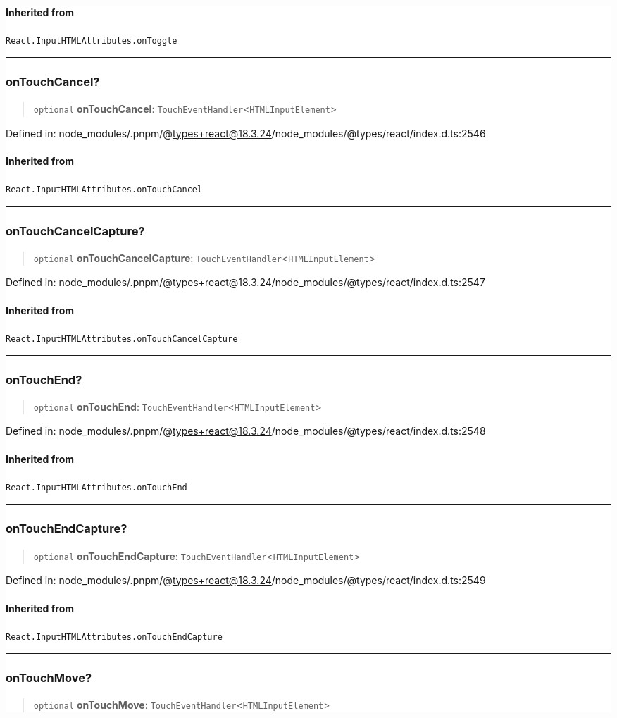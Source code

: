 #### Inherited from

`React.InputHTMLAttributes.onToggle`

***

### onTouchCancel?

> `optional` **onTouchCancel**: `TouchEventHandler`\<`HTMLInputElement`\>

Defined in: node\_modules/.pnpm/@types+react@18.3.24/node\_modules/@types/react/index.d.ts:2546

#### Inherited from

`React.InputHTMLAttributes.onTouchCancel`

***

### onTouchCancelCapture?

> `optional` **onTouchCancelCapture**: `TouchEventHandler`\<`HTMLInputElement`\>

Defined in: node\_modules/.pnpm/@types+react@18.3.24/node\_modules/@types/react/index.d.ts:2547

#### Inherited from

`React.InputHTMLAttributes.onTouchCancelCapture`

***

### onTouchEnd?

> `optional` **onTouchEnd**: `TouchEventHandler`\<`HTMLInputElement`\>

Defined in: node\_modules/.pnpm/@types+react@18.3.24/node\_modules/@types/react/index.d.ts:2548

#### Inherited from

`React.InputHTMLAttributes.onTouchEnd`

***

### onTouchEndCapture?

> `optional` **onTouchEndCapture**: `TouchEventHandler`\<`HTMLInputElement`\>

Defined in: node\_modules/.pnpm/@types+react@18.3.24/node\_modules/@types/react/index.d.ts:2549

#### Inherited from

`React.InputHTMLAttributes.onTouchEndCapture`

***

### onTouchMove?

> `optional` **onTouchMove**: `TouchEventHandler`\<`HTMLInputElement`\>
